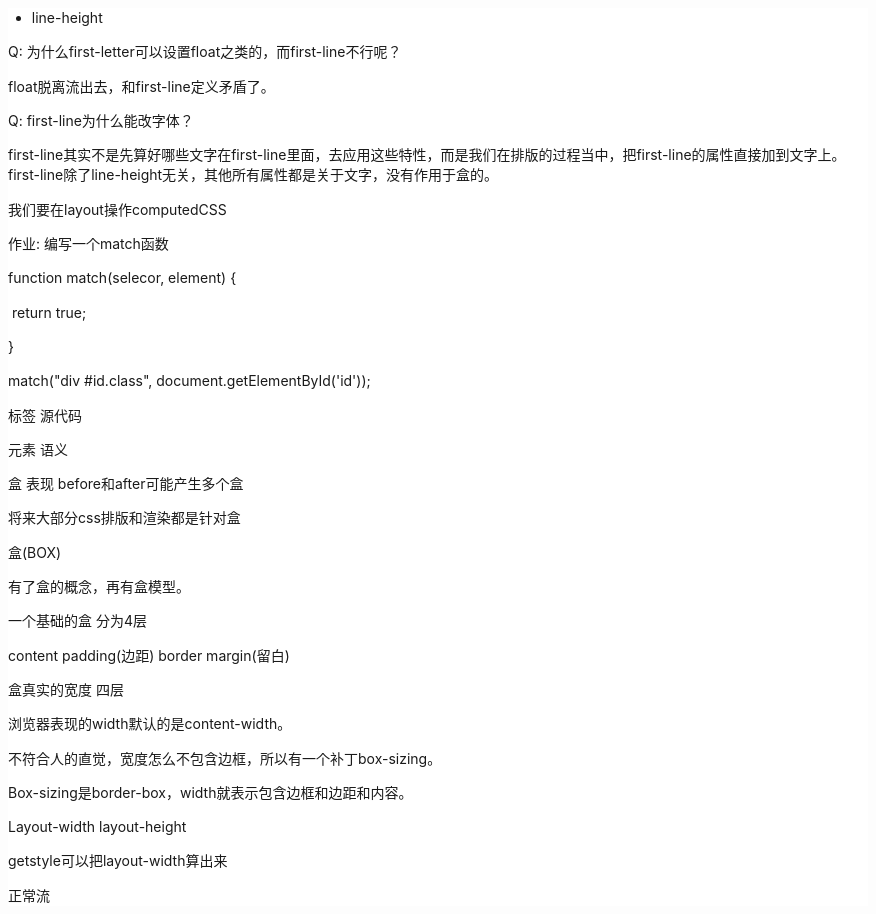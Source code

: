   - line-height

    

Q: 为什么first-letter可以设置float之类的，而first-line不行呢？

float脱离流出去，和first-line定义矛盾了。

Q: first-line为什么能改字体？

first-line其实不是先算好哪些文字在first-line里面，去应用这些特性，而是我们在排版的过程当中，把first-line的属性直接加到文字上。first-line除了line-height无关，其他所有属性都是关于文字，没有作用于盒的。

我们要在layout操作computedCSS





作业: 编写一个match函数

function match(selecor, element) {

​	return true;

}



match("div #id.class", document.getElementById('id'));



标签 	源代码

元素 	语义

盒 		表现 before和after可能产生多个盒

将来大部分css排版和渲染都是针对盒





盒(BOX)



有了盒的概念，再有盒模型。

一个基础的盒 分为4层

content padding(边距) border margin(留白)

盒真实的宽度 四层

浏览器表现的width默认的是content-width。

不符合人的直觉，宽度怎么不包含边框，所以有一个补丁box-sizing。

Box-sizing是border-box，width就表示包含边框和边距和内容。

Layout-width layout-height

getstyle可以把layout-width算出来 



正常流
